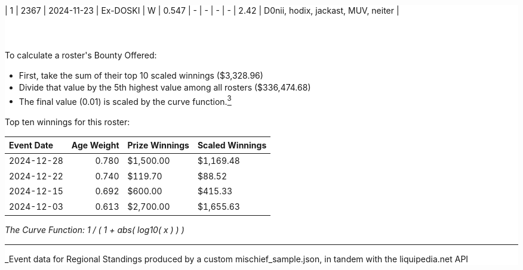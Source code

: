 |            1 |     2367 | 2024-11-23 | Ex-DOSKI                                  | W   | 0.547      | -            | -                | -                | -         |     2.42 | D0nii, hodix, jackast, MUV, neiter |

<br />
<span id="table2"></span><br />
To calculate a roster's Bounty Offered:<br />

- First, take the sum of their top 10 scaled winnings ($3,328.96)
- Divide that value by the 5th highest value among all rosters ($336,474.68)
- The final value (0.01) is scaled by the curve function.[<sup>3</sup>](#curveFunction)

Top ten winnings for this roster:<br />

| Event Date | Age Weight | Prize Winnings | Scaled Winnings |
| :- | -: | :- | :- |
| 2024-12-28 |      0.780 | $1,500.00      | $1,169.48       |
| 2024-12-22 |      0.740 | $119.70        | $88.52          |
| 2024-12-15 |      0.692 | $600.00        | $415.33         |
| 2024-12-03 |      0.613 | $2,700.00      | $1,655.63       |


<span id="curveFunction"></span>_The Curve Function: 1 / ( 1 + abs( log10( x ) ) )_<br />

---
_Event data for Regional Standings produced by a custom mischief_sample.json, in tandem with the liquipedia.net API<br />
